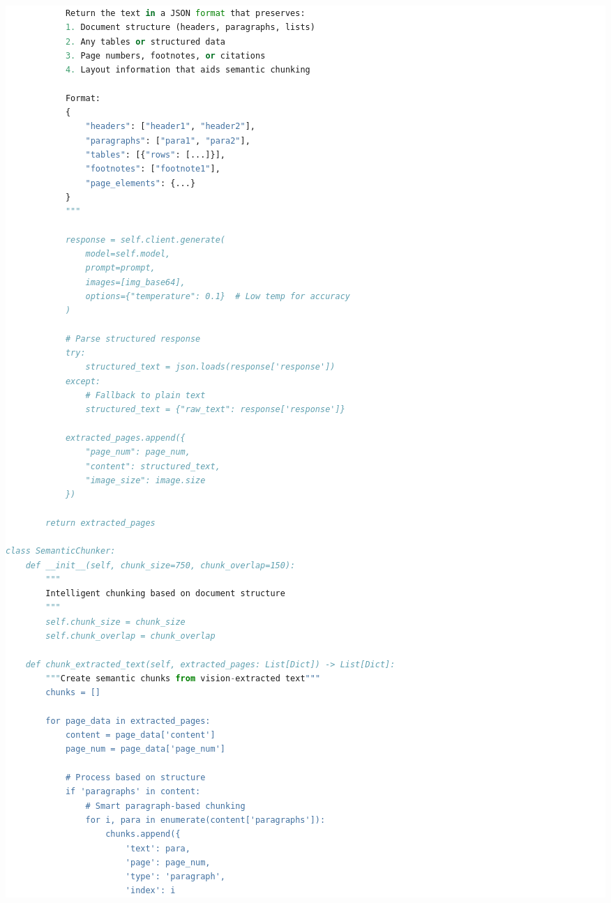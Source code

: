 ```python
            Return the text in a JSON format that preserves:
            1. Document structure (headers, paragraphs, lists)
            2. Any tables or structured data
            3. Page numbers, footnotes, or citations
            4. Layout information that aids semantic chunking
            
            Format:
            {
                "headers": ["header1", "header2"],
                "paragraphs": ["para1", "para2"],
                "tables": [{"rows": [...]}],
                "footnotes": ["footnote1"],
                "page_elements": {...}
            }
            """
            
            response = self.client.generate(
                model=self.model,
                prompt=prompt,
                images=[img_base64],
                options={"temperature": 0.1}  # Low temp for accuracy
            )
            
            # Parse structured response
            try:
                structured_text = json.loads(response['response'])
            except:
                # Fallback to plain text
                structured_text = {"raw_text": response['response']}
            
            extracted_pages.append({
                "page_num": page_num,
                "content": structured_text,
                "image_size": image.size
            })
            
        return extracted_pages

class SemanticChunker:
    def __init__(self, chunk_size=750, chunk_overlap=150):
        """
        Intelligent chunking based on document structure
        """
        self.chunk_size = chunk_size
        self.chunk_overlap = chunk_overlap
    
    def chunk_extracted_text(self, extracted_pages: List[Dict]) -> List[Dict]:
        """Create semantic chunks from vision-extracted text"""
        chunks = []
        
        for page_data in extracted_pages:
            content = page_data['content']
            page_num = page_data['page_num']
            
            # Process based on structure
            if 'paragraphs' in content:
                # Smart paragraph-based chunking
                for i, para in enumerate(content['paragraphs']):
                    chunks.append({
                        'text': para,
                        'page': page_num,
                        'type': 'paragraph',
                        'index': i
```